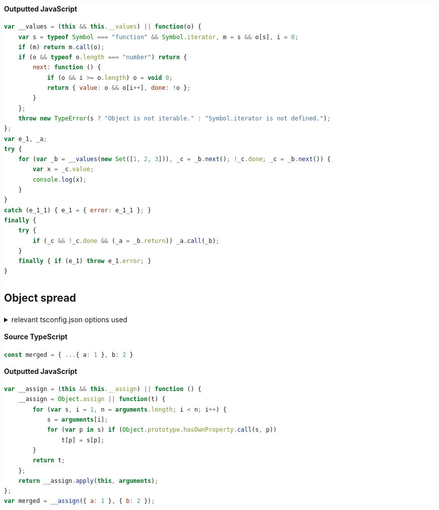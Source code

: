 **Outputted JavaScript**
```js
var __values = (this && this.__values) || function(o) {
    var s = typeof Symbol === "function" && Symbol.iterator, m = s && o[s], i = 0;
    if (m) return m.call(o);
    if (o && typeof o.length === "number") return {
        next: function () {
            if (o && i >= o.length) o = void 0;
            return { value: o && o[i++], done: !o };
        }
    };
    throw new TypeError(s ? "Object is not iterable." : "Symbol.iterator is not defined.");
};
var e_1, _a;
try {
    for (var _b = __values(new Set([1, 2, 3])), _c = _b.next(); !_c.done; _c = _b.next()) {
        var x = _c.value;
        console.log(x);
    }
}
catch (e_1_1) { e_1 = { error: e_1_1 }; }
finally {
    try {
        if (_c && !_c.done && (_a = _b.return)) _a.call(_b);
    }
    finally { if (e_1) throw e_1.error; }
}
```

## Object spread

<details><summary>relevant tsconfig.json options used</summary></details>

**Source TypeScript**
```ts
const merged = { ...{ a: 1 }, b: 2 }
```

**Outputted JavaScript**
```js
var __assign = (this && this.__assign) || function () {
    __assign = Object.assign || function(t) {
        for (var s, i = 1, n = arguments.length; i < n; i++) {
            s = arguments[i];
            for (var p in s) if (Object.prototype.hasOwnProperty.call(s, p))
                t[p] = s[p];
        }
        return t;
    };
    return __assign.apply(this, arguments);
};
var merged = __assign({ a: 1 }, { b: 2 });
```